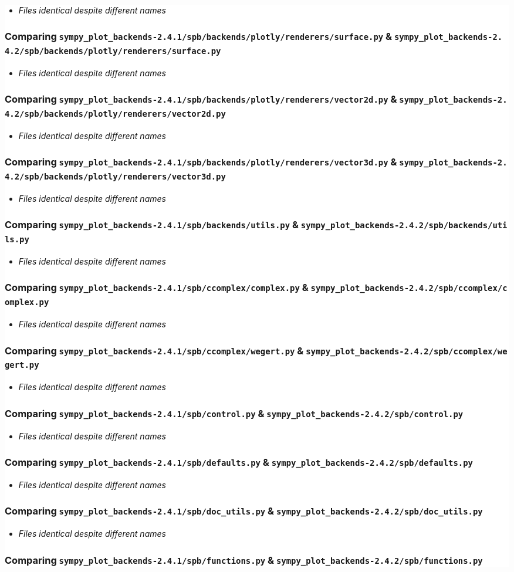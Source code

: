  * *Files identical despite different names*

### Comparing `sympy_plot_backends-2.4.1/spb/backends/plotly/renderers/surface.py` & `sympy_plot_backends-2.4.2/spb/backends/plotly/renderers/surface.py`

 * *Files identical despite different names*

### Comparing `sympy_plot_backends-2.4.1/spb/backends/plotly/renderers/vector2d.py` & `sympy_plot_backends-2.4.2/spb/backends/plotly/renderers/vector2d.py`

 * *Files identical despite different names*

### Comparing `sympy_plot_backends-2.4.1/spb/backends/plotly/renderers/vector3d.py` & `sympy_plot_backends-2.4.2/spb/backends/plotly/renderers/vector3d.py`

 * *Files identical despite different names*

### Comparing `sympy_plot_backends-2.4.1/spb/backends/utils.py` & `sympy_plot_backends-2.4.2/spb/backends/utils.py`

 * *Files identical despite different names*

### Comparing `sympy_plot_backends-2.4.1/spb/ccomplex/complex.py` & `sympy_plot_backends-2.4.2/spb/ccomplex/complex.py`

 * *Files identical despite different names*

### Comparing `sympy_plot_backends-2.4.1/spb/ccomplex/wegert.py` & `sympy_plot_backends-2.4.2/spb/ccomplex/wegert.py`

 * *Files identical despite different names*

### Comparing `sympy_plot_backends-2.4.1/spb/control.py` & `sympy_plot_backends-2.4.2/spb/control.py`

 * *Files identical despite different names*

### Comparing `sympy_plot_backends-2.4.1/spb/defaults.py` & `sympy_plot_backends-2.4.2/spb/defaults.py`

 * *Files identical despite different names*

### Comparing `sympy_plot_backends-2.4.1/spb/doc_utils.py` & `sympy_plot_backends-2.4.2/spb/doc_utils.py`

 * *Files identical despite different names*

### Comparing `sympy_plot_backends-2.4.1/spb/functions.py` & `sympy_plot_backends-2.4.2/spb/functions.py`
